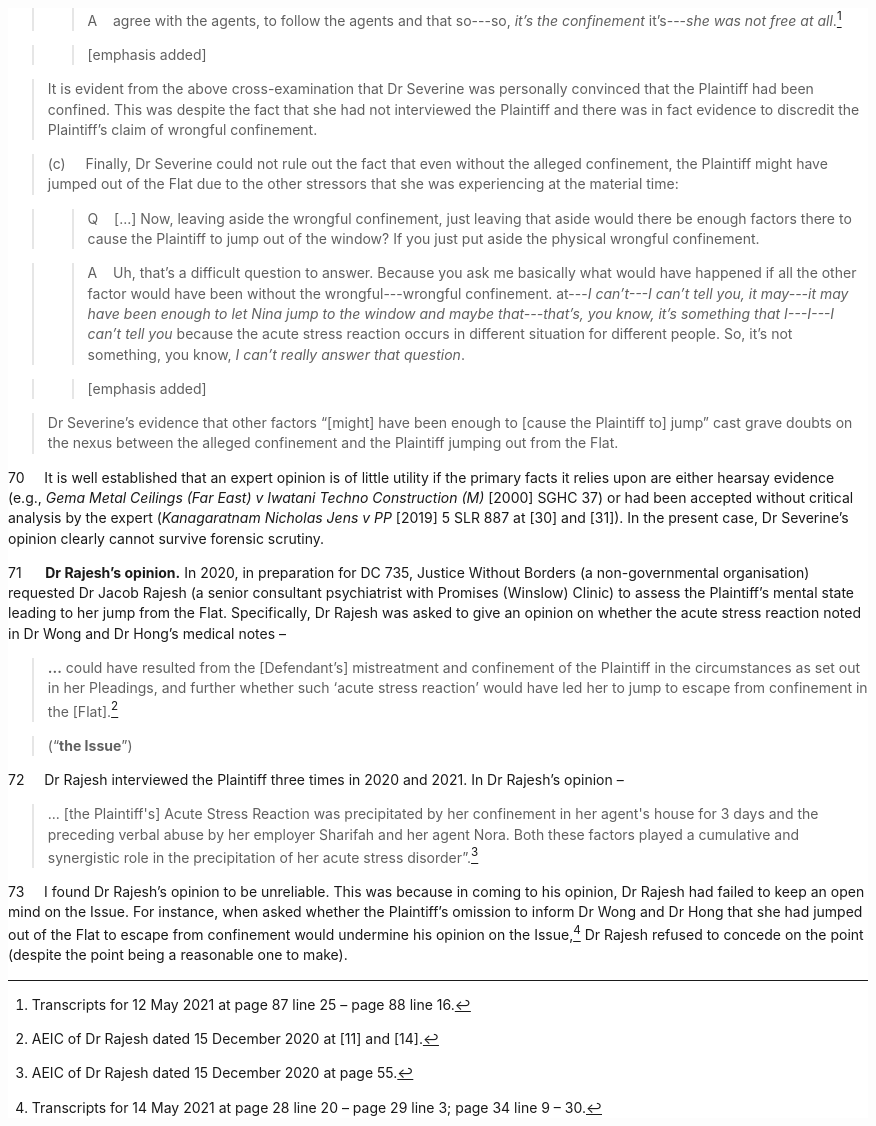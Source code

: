 >> A    agree with the agents, to follow the agents and that so---so, _it’s the confinement_ it’s---_she was not free at all_.[^78]

>> \[emphasis added\]

> It is evident from the above cross-examination that Dr Severine was personally convinced that the Plaintiff had been confined. This was despite the fact that she had not interviewed the Plaintiff and there was in fact evidence to discredit the Plaintiff’s claim of wrongful confinement.

> (c)     Finally, Dr Severine could not rule out the fact that even without the alleged confinement, the Plaintiff might have jumped out of the Flat due to the other stressors that she was experiencing at the material time:

>> Q    \[...\] Now, leaving aside the wrongful confinement, just leaving that aside would there be enough factors there to cause the Plaintiff to jump out of the window? If you just put aside the physical wrongful confinement.

>> A    Uh, that’s a difficult question to answer. Because you ask me basically what would have happened if all the other factor would have been without the wrongful---wrongful confinement. at---_I can’t---I can’t tell you, it may---it may have been enough to let Nina jump to the window and maybe that---that’s, you know, it’s something that I---I---I can’t tell you_ because the acute stress reaction occurs in different situation for different people. So, it’s not something, you know, _I can’t really answer that question_.

>> \[emphasis added\]

> Dr Severine’s evidence that other factors “\[might\] have been enough to \[cause the Plaintiff to\] jump” cast grave doubts on the nexus between the alleged confinement and the Plaintiff jumping out from the Flat.

70     It is well established that an expert opinion is of little utility if the primary facts it relies upon are either hearsay evidence (e.g., _Gema Metal Ceilings (Far East) v Iwatani Techno Construction (M)_ <span class="citation">\[2000\] SGHC 37</span>) or had been accepted without critical analysis by the expert (_Kanagaratnam Nicholas Jens v PP_ <span class="citation">\[2019\] 5 SLR 887</span> at \[30\] and \[31\]). In the present case, Dr Severine’s opinion clearly cannot survive forensic scrutiny.

71      **Dr Rajesh’s opinion.** In 2020, in preparation for DC 735, Justice Without Borders (a non-governmental organisation) requested Dr Jacob Rajesh (a senior consultant psychiatrist with Promises (Winslow) Clinic) to assess the Plaintiff’s mental state leading to her jump from the Flat. Specifically, Dr Rajesh was asked to give an opinion on whether the acute stress reaction noted in Dr Wong and Dr Hong’s medical notes –

> **...** could have resulted from the \[Defendant’s\] mistreatment and confinement of the Plaintiff in the circumstances as set out in her Pleadings, and further whether such ‘acute stress reaction’ would have led her to jump to escape from confinement in the \[Flat\].[^79]

> (“**the Issue**”)

72     Dr Rajesh interviewed the Plaintiff three times in 2020 and 2021. In Dr Rajesh’s opinion –

> ... \[the Plaintiff's\] Acute Stress Reaction was precipitated by her confinement in her agent's house for 3 days and the preceding verbal abuse by her employer Sharifah and her agent Nora. Both these factors played a cumulative and synergistic role in the precipitation of her acute stress disorder”.[^80]

73     I found Dr Rajesh’s opinion to be unreliable. This was because in coming to his opinion, Dr Rajesh had failed to keep an open mind on the Issue. For instance, when asked whether the Plaintiff’s omission to inform Dr Wong and Dr Hong that she had jumped out of the Flat to escape from confinement would undermine his opinion on the Issue,[^81] Dr Rajesh refused to concede on the point (despite the point being a reasonable one to make).


[^1]: Statement of Claim at \[4\] and \[5\]; Reply at \[4\]; Plaintiff’s Closing Submissions at \[25\].
[^2]: Defence at \[5\]; Transcripts for 10 May 2021 at page 9 line 6 – line 9; Transcripts for 11 May 2021 at page 4 line 7 – line 10, page 8 line 19 – line 24; Defendant’s Closing Submissions at \[2(i)\] and \[9\].
[^3]: Defence at \[5\].
[^4]: Defence at \[5\].
[^5]: Plaintiff’s Closing Submissions at \[42\] and \[43\].
[^6]: Defence at \[5\].
[^7]: Statement of Claim at \[6\].
[^8]: Defence at \[7\].
[^9]: Statement of Claim at \[8\] and \[9\].
[^10]: Defence at \[9\] and \[10\].
[^11]: Transcripts for 11 May 2021 at page 1 line 31 – page 2 line 28.
[^12]: Transcripts for 11 May 2021 at page 8 line 19 – page 13 line 18; page 18 line 27 – page 19 line 15; page 25 line 32 – page 27 line 11.
[^13]: Transcripts for 11 May 2021 at page 12 line 5 – page 13 line 18.
[^14]: Transcripts for 11 May 2021 at page 65 line 32 – page 66 line 17.
[^15]: Transcripts for 10 May 2021 at page 21 line 13 – page 22 line 19; Transcripts for 11 May 2021 at page 18 line 27 – page 19 line 15.
[^16]: Plaintiff’s Closing Submissions at \[25\] and \[26\].
[^17]: Plaintiff’s Closing Submissions at \[33\].
[^18]: Plaintiff’s Closing Submissions at \[34\].
[^19]: Plaintiff’s Closing Submissions at \[35\] and \[36\].
[^20]: Transcripts for 14 May 2021 at page 82 line 26 – page 85 line 26.
[^21]: Transcripts for 14 May 2021 at page 107 line 9 – page 109 line 32.
[^22]: Plaintiff’s Closing Submissions at \[12\] – \[19\].
[^23]: Transcripts for 10 May 2021 at page 9 line 6 – line 9.
[^24]: Plaintiff’s Closing Submissions at \[28\].
[^25]: Reply at \[4\].
[^26]: Plaintiff’s Closing Submissions at \[29\] – \[33\].
[^27]: Reply at \[4\].
[^28]: Plaintiff’s Closing Submissions at \[34\] and \[35\].
[^29]: Statement of Claim at \[6\]; Plaintiff’s Closing Submissions at \[36\] and \[37\].
[^30]: The Plaintiff’s AEIC dated 10 November 2020 at \[7\]; Transcripts for 10 May 2021 at page 12 line 24 – line 26, page 18 line 17 – line 27.
[^31]: Transcripts for 10 May 2021 at page 21 line 13 – line 26.
[^32]: Statement of Claim at \[8\] and \[9\].
[^33]: Statement of Claim at \[15\]; Reply at \[7\].
[^34]: Defence at \[14\].
[^35]: Statement of Claim at \[16\]; Reply at \[7\].
[^36]: Defence at \[15\].
[^37]: Statement of Claim at \[17\]; Reply at \[9\].
[^38]: Defence at \[16\] and \[19\].
[^39]: Plaintiff’s Closing Submissions at \[62(b)\].
[^40]: Plaintiff’s Closing Submissions at \[60\], \[64\], \[66(b)\], \[67\] and \[68\].
[^41]: Plaintiff’s Closing Submission at \[65\].
[^42]: Plaintiff’s Closing Submissions at \[66(a)\] and \[69\].
[^43]: Transcripts for 14 May 2021 at page 131 line 27 – page 132 line 16.
[^44]: Transcripts for 14 May 2021 at page 155 line 21 – page 156 line 19.
[^45]: Transcripts for 14 May 2021 at page 145 line 26 – page 146 line 29.
[^46]: Transcripts for 10 May 2021 at page 41 line 18 – line 20.
[^47]: Transcripts for 14 May 2021 at page 164 line 16 – line 22.
[^48]: Transcripts for 14 May 2021 at page 163 line 25 – page 165 line 21.
[^49]: Transcripts for 10 May 2021 at page 33 line 32 – page 34 line 18.
[^50]: Transcripts for 10 May 2021 at page 36 line 2 – line 11, page 54 line 18 – line 28; Transcripts for 11 May 2021 at page 140 line 17 – page 142 line 9, line 18 – line 22.
[^51]: Plaintiff’s Closing Submissions at \[66\] and \[69\].
[^52]: Plaintiff’s evidence: Transcripts for 10 May 2021 at page 70 line 5 – line 9; Defendant’s evidence: Transcripts for 14 May 2021 at page 152 line 4 – line 16.
[^53]: AEIC of Nina Dewi Koriah dated 10 November 2020 at \[11\] and \[12\]; Trabscripts for 10 May 2021 at page 33 line 5 – line 31.
[^54]: Transcripts for 14 May 2021 at page 162 line 27 – page 163 line 22.
[^55]: Transcripts for 10 May 2021 at page 41 line 21 – line 28.
[^56]: Transcripts for 10 May 2021 at page 70 line 3 – line 4, Transcripts for 11 May 2021 at page 44 line 14 – line 17.
[^57]: See also Plaintiff’s Closing Submissions at \[71\] – \[86\].
[^58]: Statement of Claim at \[11.1\] and \[12\]; Reply at \[8\].
[^59]: Transcripts for 11 May 2021 at page 61 line 16 – line 29; Transcripts for 11 May 2021 at page 32 line 23 – page 33 line 16, and page 44 line 18 – page 45 line 3.
[^60]: PBD at page \[…\]
[^61]: Transcripts for 10 May 2021 at page 46 line 9 – line 31, page 68 line 26 – line 30.
[^62]: AEIC of Sisi dated 12 November 2020 at \[15\].
[^63]: AEIC of Sisi dated 12 November 2020 at \[15\].
[^64]: AEIC of Dominica dated 16 November 2020 at \[7\].
[^65]: AEIC of Dominica dated 16 November 2020 at \[7\].
[^66]: AEIC of Dominica dated 16 November 2020 at \[13\].
[^67]: Transcripts for 12 May 2021 at page 36 line 25 – page 38 line 2.
[^68]: Transcripts for 12 May 2021 at page 38 line 4 – page 39 line 7.
[^69]: Transcripts for 11 May 2021 at page 77 line 29 – page 78 line 2.
[^70]: Transcripts for 10 May 2021 at page 43 line 18 – line 24.
[^71]: Transcripts for 12 May 2021 at page 82 line 11 – line 14.
[^72]: AEIC of Dr Rajesh dated 15 December 2020 at page 55.
[^73]: Plaintiff’s Closing Submissions at \[72\], \[77\], \[78\] and \[81\].
[^74]: AEIC of Dr Severine dated 15 December 2020 at \[16\].
[^75]: Transcripts for 12 May 2021 at page 74 line 16 – 25; AEIC of Dr Severine dated 15 December 2020 at \[16\].
[^76]: AEIC of Dr Severine dated 15 December 2020 at \[11\], \[16\] – \[26\].
[^77]: AEIC of Dr Severine dated 15 December 2020 at \[16\].
[^78]: Transcripts for 12 May 2021 at page 87 line 25 – page 88 line 16.
[^79]: AEIC of Dr Rajesh dated 15 December 2020 at \[11\] and \[14\].
[^80]: AEIC of Dr Rajesh dated 15 December 2020 at page 55.
[^81]: Transcripts for 14 May 2021 at page 28 line 20 – page 29 line 3; page 34 line 9 – 30.
[^82]: Transcripts for 14 May 2021 at page 28 line 14 – page 29 line 8.
[^83]: AEIC of Dr Cheryl Loh dated 14 January 2021 at page 21.
[^84]: Transcripts for 12 May 2021 at page 8 line 15 and 16.
[^85]: Transcripts for 14 May 2021 at page 29 line 22 and 32.
[^86]: Transcript for 14 May 2021 at page 51 line 22 – page 52 line 9 and page 53 line 29